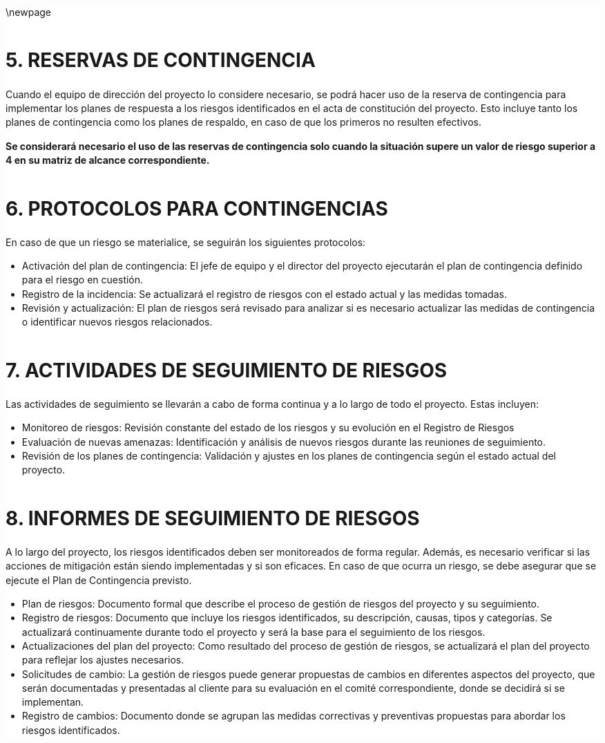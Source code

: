 
\newpage


# 5\. RESERVAS DE CONTINGENCIA

Cuando el equipo de dirección del proyecto lo considere necesario, se podrá hacer uso de la reserva de contingencia para implementar los planes de respuesta a los riesgos identificados en el acta de constitución del proyecto. Esto incluye tanto los planes de contingencia como los planes de respaldo, en caso de que los primeros no resulten efectivos.

**Se considerará necesario el uso de las reservas de contingencia solo cuando la situación supere un valor de riesgo superior a 4 en su matriz de alcance correspondiente.**

# 6\. PROTOCOLOS PARA CONTINGENCIAS

En caso de que un riesgo se materialice, se seguirán los siguientes protocolos:

- Activación del plan de contingencia: El jefe de equipo y el director del proyecto ejecutarán el plan de contingencia definido para el riesgo en cuestión.
- Registro de la incidencia: Se actualizará el registro de riesgos con el estado actual y las medidas tomadas.
- Revisión y actualización: El plan de riesgos será revisado para analizar si es necesario actualizar las medidas de contingencia o identificar nuevos riesgos relacionados.

# 7\. ACTIVIDADES DE SEGUIMIENTO DE RIESGOS

Las actividades de seguimiento se llevarán a cabo de forma continua y a lo largo de todo el proyecto. Estas incluyen:

- Monitoreo de riesgos: Revisión constante del estado de los riesgos y su evolución en el Registro de Riesgos
- Evaluación de nuevas amenazas: Identificación y análisis de nuevos riesgos durante las reuniones de seguimiento.
- Revisión de los planes de contingencia: Validación y ajustes en los planes de contingencia según el estado actual del proyecto.

# 8\. INFORMES DE SEGUIMIENTO DE RIESGOS

A lo largo del proyecto, los riesgos identificados deben ser monitoreados de forma regular. Además, es necesario verificar si las acciones de mitigación están siendo implementadas y si son eficaces. En caso de que ocurra un riesgo, se debe asegurar que se ejecute el Plan de Contingencia previsto.

- Plan de riesgos: Documento formal que describe el proceso de gestión de riesgos del proyecto y su seguimiento.
- Registro de riesgos: Documento que incluye los riesgos identificados, su descripción, causas, tipos y categorías. Se actualizará continuamente durante todo el proyecto y será la base para el seguimiento de los riesgos.
- Actualizaciones del plan del proyecto: Como resultado del proceso de gestión de riesgos, se actualizará el plan del proyecto para reflejar los ajustes necesarios.
- Solicitudes de cambio: La gestión de riesgos puede generar propuestas de cambios en diferentes aspectos del proyecto, que serán documentadas y presentadas al cliente para su evaluación en el comité correspondiente, donde se decidirá si se implementan.
- Registro de cambios: Documento donde se agrupan las medidas correctivas y preventivas propuestas para abordar los riesgos identificados.
